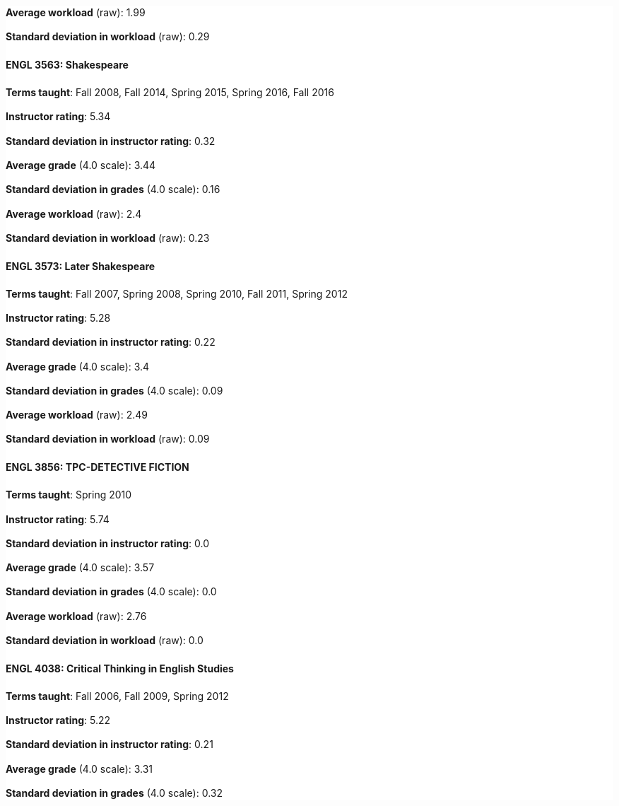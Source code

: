 **Average workload** (raw): 1.99

**Standard deviation in workload** (raw): 0.29

#### ENGL 3563: Shakespeare

**Terms taught**: Fall 2008, Fall 2014, Spring 2015, Spring 2016, Fall 2016

**Instructor rating**: 5.34

**Standard deviation in instructor rating**: 0.32

**Average grade** (4.0 scale): 3.44

**Standard deviation in grades** (4.0 scale): 0.16

**Average workload** (raw): 2.4

**Standard deviation in workload** (raw): 0.23

#### ENGL 3573: Later Shakespeare

**Terms taught**: Fall 2007, Spring 2008, Spring 2010, Fall 2011, Spring 2012

**Instructor rating**: 5.28

**Standard deviation in instructor rating**: 0.22

**Average grade** (4.0 scale): 3.4

**Standard deviation in grades** (4.0 scale): 0.09

**Average workload** (raw): 2.49

**Standard deviation in workload** (raw): 0.09

#### ENGL 3856: TPC-DETECTIVE FICTION

**Terms taught**: Spring 2010

**Instructor rating**: 5.74

**Standard deviation in instructor rating**: 0.0

**Average grade** (4.0 scale): 3.57

**Standard deviation in grades** (4.0 scale): 0.0

**Average workload** (raw): 2.76

**Standard deviation in workload** (raw): 0.0

#### ENGL 4038: Critical Thinking in English Studies

**Terms taught**: Fall 2006, Fall 2009, Spring 2012

**Instructor rating**: 5.22

**Standard deviation in instructor rating**: 0.21

**Average grade** (4.0 scale): 3.31

**Standard deviation in grades** (4.0 scale): 0.32
